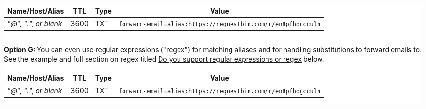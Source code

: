 <table class="table table-striped table-hover my-3">
  <thead class="thead-dark">
    <tr>
      <th>Name/Host/Alias</th>
      <th class="text-center">TTL</th>
      <th>Type</th>
      <th>Value</th>
    </tr>
  </thead>
  <tbody>
    <tr>
      <td><em>"@", ".", or blank</em></td>
      <td class="text-center">3600</td>
      <td>TXT</td>
      <td><code>forward-email=alias:https://requestbin.com/r/en8pfhdgcculn</code></td>
    </tr>
  </tbody>
</table>

---

<div class="alert my-3 alert-secondary">
  <i class="fa fa-info-circle font-weight-bold"></i>
  <strong class="font-weight-bold">
    Option G:
  </strong>
  <span>
    You can even use regular expressions ("regex") for matching aliases and for handling substitutions to forward emails to.  See the example and full section on regex titled <a href="#do-you-support-regular-expressions-or-regex" class="alert-link">Do you support regular expressions or regex</a> below.
  </span>
</div>

<table class="table table-striped table-hover my-3">
  <thead class="thead-dark">
    <tr>
      <th>Name/Host/Alias</th>
      <th class="text-center">TTL</th>
      <th>Type</th>
      <th>Value</th>
    </tr>
  </thead>
  <tbody>
    <tr>
      <td><em>"@", ".", or blank</em></td>
      <td class="text-center">3600</td>
      <td>TXT</td>
      <td><code>forward-email=alias:https://requestbin.com/r/en8pfhdgcculn</code></td>
    </tr>
  </tbody>
</table>

---
